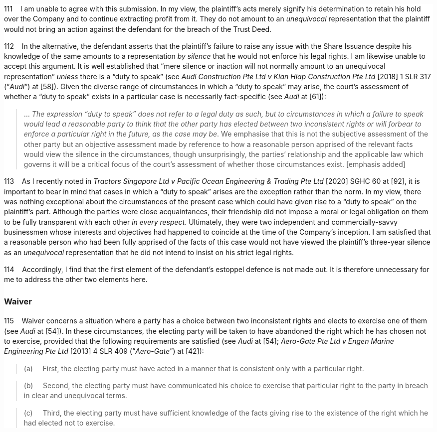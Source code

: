 111    I am unable to agree with this submission. In my view, the plaintiff’s acts merely signify his determination to retain his hold over the Company and to continue extracting profit from it. They do not amount to an _unequivocal_ representation that the plaintiff would not bring an action against the defendant for the breach of the Trust Deed.

112    In the alternative, the defendant asserts that the plaintiff’s failure to raise any issue with the Share Issuance despite his knowledge of the same amounts to a representation _by silence_ that he would not enforce his legal rights. I am likewise unable to accept this argument. It is well established that “mere silence or inaction will not normally amount to an unequivocal representation” _unless_ there is a “duty to speak” (see _Audi Construction Pte Ltd v Kian Hiap Construction Pte Ltd_ <span class="citation">\[2018\] 1 SLR 317</span> (“_Audi_”) at \[58\]). Given the diverse range of circumstances in which a “duty to speak” may arise, the court’s assessment of whether a “duty to speak” exists in a particular case is necessarily fact-specific (see _Audi_ at \[61\]):

> … _The expression “duty to speak” does not refer to a legal duty as such, but to circumstances in which a failure to speak would lead a reasonable party to think that the other party has elected between two inconsistent rights or will forbear to enforce a particular right in the future, as the case may be_. We emphasise that this is not the subjective assessment of the other party but an objective assessment made by reference to how a reasonable person apprised of the relevant facts would view the silence in the circumstances, though unsurprisingly, the parties’ relationship and the applicable law which governs it will be a critical focus of the court’s assessment of whether those circumstances exist. \[emphasis added\]

113    As I recently noted in _Tractors Singapore Ltd v Pacific Ocean Engineering & Trading Pte Ltd_ <span class="citation">\[2020\] SGHC 60</span> at \[92\], it is important to bear in mind that cases in which a “duty to speak” arises are the exception rather than the norm. In my view, there was nothing exceptional about the circumstances of the present case which could have given rise to a “duty to speak” on the plaintiff’s part. Although the parties were close acquaintances, their friendship did not impose a moral or legal obligation on them to be fully transparent with each other _in every respect_. Ultimately, they were two independent and commercially-savvy businessmen whose interests and objectives had happened to coincide at the time of the Company’s inception. I am satisfied that a reasonable person who had been fully apprised of the facts of this case would not have viewed the plaintiff’s three-year silence as an _unequivocal_ representation that he did not intend to insist on his strict legal rights.

114    Accordingly, I find that the first element of the defendant’s estoppel defence is not made out. It is therefore unnecessary for me to address the other two elements here.

### Waiver

115    Waiver concerns a situation where a party has a choice between two inconsistent rights and elects to exercise one of them (see _Audi_ at \[54\]). In these circumstances, the electing party will be taken to have abandoned the right which he has chosen not to exercise, provided that the following requirements are satisfied (see _Audi_ at \[54\]; _Aero-Gate Pte Ltd v Engen Marine Engineering Pte Ltd_ <span class="citation">\[2013\] 4 SLR 409</span> (“_Aero-Gate_”) at \[42\]):

> (a)     First, the electing party must have acted in a manner that is consistent only with a particular right.

> (b)     Second, the electing party must have communicated his choice to exercise that particular right to the party in breach in clear and unequivocal terms.

> (c)     Third, the electing party must have sufficient knowledge of the facts giving rise to the existence of the right which he had elected not to exercise.


[^1]: Plaintiff’s Bundle of Affidavits of Evidence-in-Chief, Vol 1 (“PBAEIC 1”) at p 2, para 3; Notes of Evidence (“NE”), 11 November 2019, 4/19
[^2]: Defendant’s Bundle of Affidavits of Evidence-in-Chief, Vol 1 (“DBAEIC 1”) at p 2, para 3
[^3]: DBAEIC 1 at p 2, para 4
[^4]: PBAEIC 1 at p 5, para 21; DBAEIC 1 at pp 2–3, para 7
[^5]: PBAEIC 1 at p 4, para 17
[^6]: Agreed Bundle of Documents, Vol 2 (“ABD 2”) at p 385, Cl 2.1
[^7]: PBAEIC 1 at p 11, paras 32–33; NE, 11 November 2019, 13/22
[^8]: PBAEIC 1 at p 11, para 37
[^9]: PBAEIC 1 at p 13, para 50 and p 14, para 52
[^10]: ABD 2 at pp 510–511
[^11]: PBAEIC 1 at p 17, para 67; DBAEIC 1 at p 7, para 28
[^12]: PBAEIC 1 at p 19, paras 80–82
[^13]: DBAEIC 1 at p 7, paras 26–28
[^14]: PBAEIC 1 at pp 16–17, paras 63–64 and p 18, para 74
[^15]: DBAEIC 1 at p 9, para 35
[^16]: DBAEIC 1 at p 10, para 39; PBAEIC at p 23, para 96
[^17]: DBAEIC 1 at p 10, para 39
[^18]: PBAEIC 1 at p 12, para 45–p 14, para 57 and pp 1032–1033
[^19]: DBAEIC 1 at p 14, para 60
[^20]: Plaintiff’s Closing Submissions (“PCS”) at para 4
[^21]: PCS at paras 16–17
[^22]: PCS at para 26
[^23]: Defendant’s Closing Submissions (“DCS”) at para 71
[^24]: DCS at paras 95–96
[^25]: DCS at paras 146–195 and 223
[^26]: DCS at para 49
[^27]: DCS at para 68.1
[^28]: DCS at para 68.2
[^29]: DCS at para 68.3
[^30]: Plaintiff’s Reply Submissions (“PRS”) at paras 52–56
[^31]: DCS at para 62
[^32]: PCS at para 118
[^33]: NE, 11 November 2019, 20/25
[^34]: NE, 11 November 2019, 22/15
[^35]: DCS at para 63
[^36]: PBAEIC 1 at p 11, para 33
[^37]: NE, 11 November 2019, 13/16–22
[^38]: PBAEIC 1 at p 12, para 43
[^39]: PRS at para 81
[^40]: NE, 13 November 2019, 69/16–24; DCS at para 113
[^41]: DCS at para 96
[^42]: DBAEIC 1 at p 7, para 38
[^43]: NE, 13 November 2019, 69/16–21
[^44]: NE, 13 November 2019, 70/8–11
[^45]: DBAEIC 1 at p 2, para 6
[^46]: DBAEIC 1 at p 4, para 15
[^47]: PCS at paras 50–54
[^48]: PCS at para 45
[^49]: ABD 2 at p 724
[^50]: ABD 2 at p 726
[^51]: ABD 2 at p 745
[^52]: PRS at para 93
[^53]: NE, 11 November 2019, 57/28–32
[^54]: DCS at para 26
[^55]: DBAEIC 1 at p 9, para 36; ABD 2 at p 716
[^56]: DBAEIC 1 at p 9, para 37
[^57]: PRS at para 94
[^58]: DCS at para 211
[^59]: DCS at para 220
[^60]: DCS at para 211
[^61]: DCS at para 209
[^62]: PRS at para 149
[^63]: PCS at para 78
[^64]: PRS at para 145
[^65]: PCS at para 72
[^66]: NE, 11 November 2019, 5/26–29; PBAEIC 1 at p 3, para 13
[^67]: NE, 11 November 2019, 13/26–28 and 14/16–20
[^68]: NE, 11 November 2019, 14/3–6
[^69]: DCS at para 185
[^70]: PCS at para 88
[^71]: PCS at para 92
[^72]: PRS at para 126
[^73]: Defence at paras 7, 8 and 13
[^74]: DBAEIC 1 at p 8, para 33
[^75]: DBAEIC 1 at p 9, para 35
[^76]: DCS at paras 159–160
[^77]: DCS at para 189
[^78]: Statement of Claim at p 5
[^79]: PCS at paras 110–113
[^80]: PCS at paras 110–113
[^81]: PBAEIC 1 at p 25, para 105
[^82]: Defendant’s Reply Submissions (“DRS”) at para 80
[^83]: DCS at para 124
[^84]: PCS at para 122
[^85]: DRS at para 13